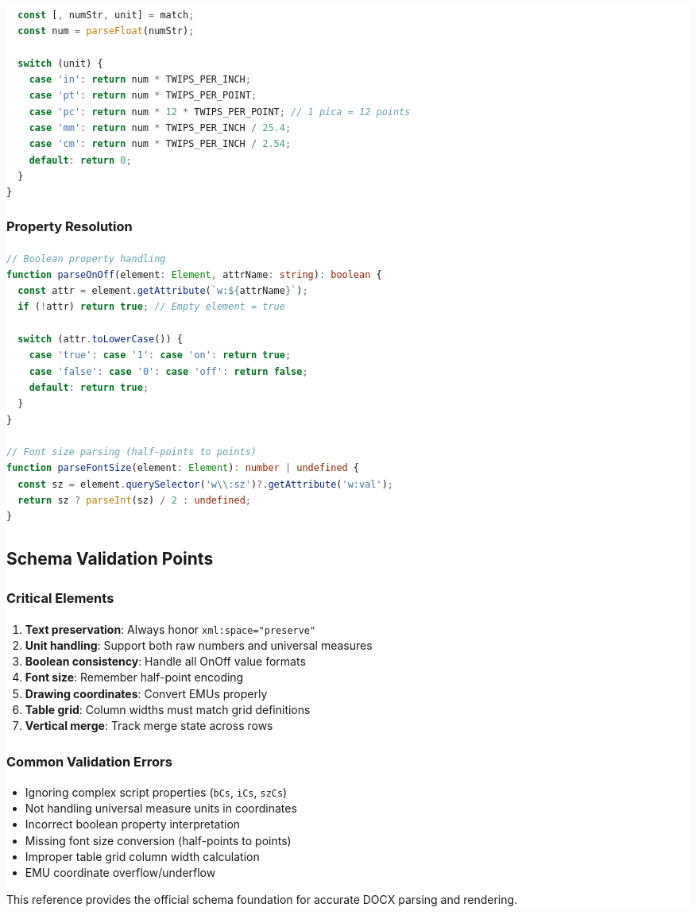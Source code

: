 ```typescript
  const [, numStr, unit] = match;
  const num = parseFloat(numStr);
  
  switch (unit) {
    case 'in': return num * TWIPS_PER_INCH;
    case 'pt': return num * TWIPS_PER_POINT;
    case 'pc': return num * 12 * TWIPS_PER_POINT; // 1 pica = 12 points
    case 'mm': return num * TWIPS_PER_INCH / 25.4;
    case 'cm': return num * TWIPS_PER_INCH / 2.54;
    default: return 0;
  }
}
```

### Property Resolution

```typescript
// Boolean property handling
function parseOnOff(element: Element, attrName: string): boolean {
  const attr = element.getAttribute(`w:${attrName}`);
  if (!attr) return true; // Empty element = true
  
  switch (attr.toLowerCase()) {
    case 'true': case '1': case 'on': return true;
    case 'false': case '0': case 'off': return false;
    default: return true;
  }
}

// Font size parsing (half-points to points)
function parseFontSize(element: Element): number | undefined {
  const sz = element.querySelector('w\\:sz')?.getAttribute('w:val');
  return sz ? parseInt(sz) / 2 : undefined;
}
```

## Schema Validation Points

### Critical Elements

1. **Text preservation**: Always honor `xml:space="preserve"`
2. **Unit handling**: Support both raw numbers and universal measures
3. **Boolean consistency**: Handle all OnOff value formats
4. **Font size**: Remember half-point encoding
5. **Drawing coordinates**: Convert EMUs properly
6. **Table grid**: Column widths must match grid definitions
7. **Vertical merge**: Track merge state across rows

### Common Validation Errors

- Ignoring complex script properties (`bCs`, `iCs`, `szCs`)
- Not handling universal measure units in coordinates
- Incorrect boolean property interpretation
- Missing font size conversion (half-points to points)
- Improper table grid column width calculation
- EMU coordinate overflow/underflow

This reference provides the official schema foundation for accurate DOCX parsing and rendering.
